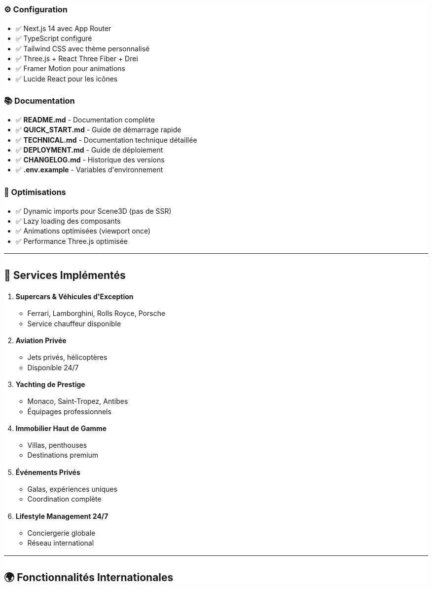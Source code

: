 ### ⚙️ Configuration
- ✅ Next.js 14 avec App Router
- ✅ TypeScript configuré
- ✅ Tailwind CSS avec thème personnalisé
- ✅ Three.js + React Three Fiber + Drei
- ✅ Framer Motion pour animations
- ✅ Lucide React pour les icônes

### 📚 Documentation
- ✅ **README.md** - Documentation complète
- ✅ **QUICK_START.md** - Guide de démarrage rapide
- ✅ **TECHNICAL.md** - Documentation technique détaillée
- ✅ **DEPLOYMENT.md** - Guide de déploiement
- ✅ **CHANGELOG.md** - Historique des versions
- ✅ **.env.example** - Variables d'environnement

### 🔧 Optimisations
- ✅ Dynamic imports pour Scene3D (pas de SSR)
- ✅ Lazy loading des composants
- ✅ Animations optimisées (viewport once)
- ✅ Performance Three.js optimisée

---

## 🎯 Services Implémentés

1. **Supercars & Véhicules d'Exception**
   - Ferrari, Lamborghini, Rolls Royce, Porsche
   - Service chauffeur disponible

2. **Aviation Privée**
   - Jets privés, hélicoptères
   - Disponible 24/7

3. **Yachting de Prestige**
   - Monaco, Saint-Tropez, Antibes
   - Équipages professionnels

4. **Immobilier Haut de Gamme**
   - Villas, penthouses
   - Destinations premium

5. **Événements Privés**
   - Galas, expériences uniques
   - Coordination complète

6. **Lifestyle Management 24/7**
   - Conciergerie globale
   - Réseau international

---

## 🌍 Fonctionnalités Internationales
